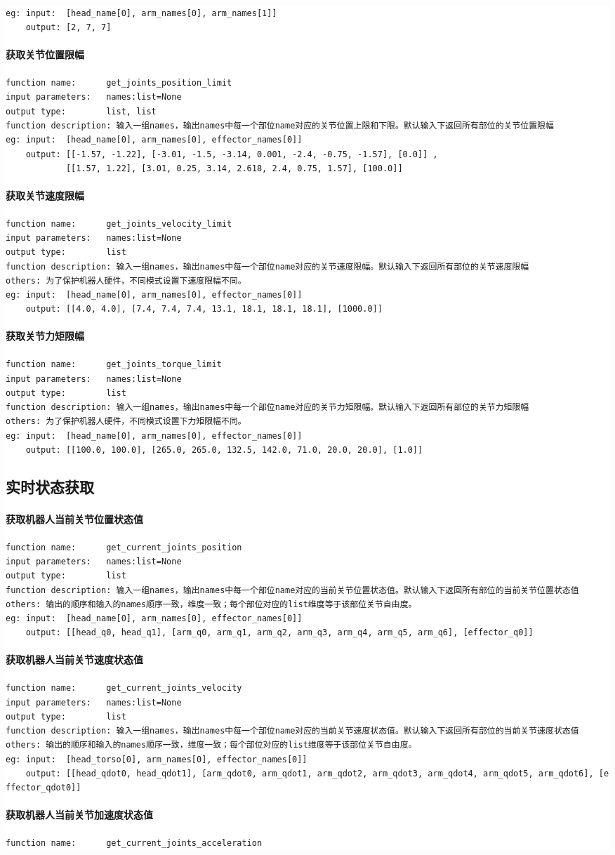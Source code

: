 ```
eg: input:  [head_name[0], arm_names[0], arm_names[1]]
    output: [2, 7, 7]
```
#### 获取关节位置限幅
```
function name:      get_joints_position_limit
input parameters:   names:list=None
output type:        list, list
function description: 输入一组names，输出names中每一个部位name对应的关节位置上限和下限。默认输入下返回所有部位的关节位置限幅
eg: input:  [head_name[0], arm_names[0], effector_names[0]]
    output: [[-1.57, -1.22], [-3.01, -1.5, -3.14, 0.001, -2.4, -0.75, -1.57], [0.0]] ,
            [[1.57, 1.22], [3.01, 0.25, 3.14, 2.618, 2.4, 0.75, 1.57], [100.0]]
```
#### 获取关节速度限幅
```
function name:      get_joints_velocity_limit
input parameters:   names:list=None
output type:        list
function description: 输入一组names，输出names中每一个部位name对应的关节速度限幅。默认输入下返回所有部位的关节速度限幅
others: 为了保护机器人硬件，不同模式设置下速度限幅不同。
eg: input:  [head_name[0], arm_names[0], effector_names[0]]
    output: [[4.0, 4.0], [7.4, 7.4, 7.4, 13.1, 18.1, 18.1, 18.1], [1000.0]]
```
#### 获取关节力矩限幅
```
function name:      get_joints_torque_limit
input parameters:   names:list=None
output type:        list
function description: 输入一组names，输出names中每一个部位name对应的关节力矩限幅。默认输入下返回所有部位的关节力矩限幅
others: 为了保护机器人硬件，不同模式设置下力矩限幅不同。
eg: input:  [head_name[0], arm_names[0], effector_names[0]]
    output: [[100.0, 100.0], [265.0, 265.0, 132.5, 142.0, 71.0, 20.0, 20.0], [1.0]]
```



## 实时状态获取

#### 获取机器人当前关节位置状态值
```
function name:      get_current_joints_position
input parameters:   names:list=None
output type:        list
function description: 输入一组names，输出names中每一个部位name对应的当前关节位置状态值。默认输入下返回所有部位的当前关节位置状态值
others: 输出的顺序和输入的names顺序一致，维度一致；每个部位对应的list维度等于该部位关节自由度。
eg: input:  [head_name[0], arm_names[0], effector_names[0]]
    output: [[head_q0, head_q1], [arm_q0, arm_q1, arm_q2, arm_q3, arm_q4, arm_q5, arm_q6], [effector_q0]]
```
#### 获取机器人当前关节速度状态值
```
function name:      get_current_joints_velocity
input parameters:   names:list=None
output type:        list
function description: 输入一组names，输出names中每一个部位name对应的当前关节速度状态值。默认输入下返回所有部位的当前关节速度状态值
others: 输出的顺序和输入的names顺序一致，维度一致；每个部位对应的list维度等于该部位关节自由度。
eg: input:  [head_torso[0], arm_names[0], effector_names[0]]
    output: [[head_qdot0, head_qdot1], [arm_qdot0, arm_qdot1, arm_qdot2, arm_qdot3, arm_qdot4, arm_qdot5, arm_qdot6], [effector_qdot0]]
```
#### 获取机器人当前关节加速度状态值
```
function name:      get_current_joints_acceleration
```